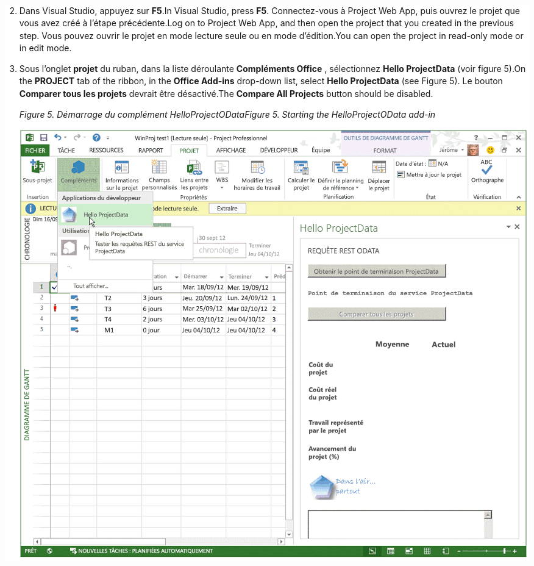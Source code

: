 2. <span data-ttu-id="6c36f-272">Dans Visual Studio, appuyez sur **F5**.</span><span class="sxs-lookup"><span data-stu-id="6c36f-272">In Visual Studio, press **F5**.</span></span> <span data-ttu-id="6c36f-273">Connectez-vous à Project Web App, puis ouvrez le projet que vous avez créé à l’étape précédente.</span><span class="sxs-lookup"><span data-stu-id="6c36f-273">Log on to Project Web App, and then open the project that you created in the previous step.</span></span> <span data-ttu-id="6c36f-274">Vous pouvez ouvrir le projet en mode lecture seule ou en mode d’édition.</span><span class="sxs-lookup"><span data-stu-id="6c36f-274">You can open the project in read-only mode or in edit mode.</span></span>

3. <span data-ttu-id="6c36f-275">Sous l’onglet **projet** du ruban, dans la liste déroulante **Compléments Office** , sélectionnez **Hello ProjectData** (voir figure 5).</span><span class="sxs-lookup"><span data-stu-id="6c36f-275">On the **PROJECT** tab of the ribbon, in the **Office Add-ins** drop-down list, select **Hello ProjectData** (see Figure 5).</span></span> <span data-ttu-id="6c36f-276">Le bouton **Comparer tous les projets** devrait être désactivé.</span><span class="sxs-lookup"><span data-stu-id="6c36f-276">The **Compare All Projects** button should be disabled.</span></span>

    <span data-ttu-id="6c36f-277">*Figure 5. Démarrage du complément HelloProjectOData*</span><span class="sxs-lookup"><span data-stu-id="6c36f-277">*Figure 5. Starting the HelloProjectOData add-in*</span></span>

    ![Test de l’application HelloProjectOData](../images/pj15-hello-project-data-test-the-app.png)
